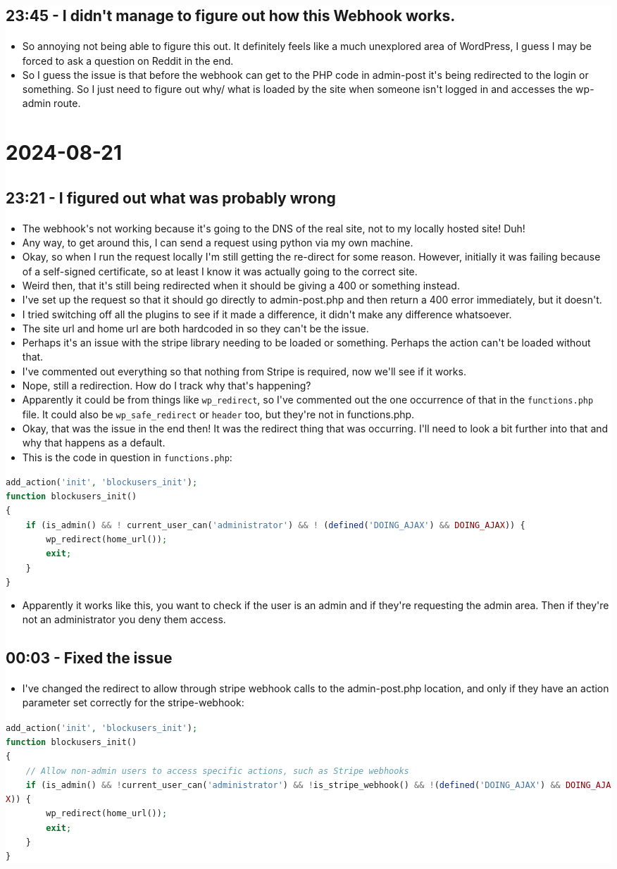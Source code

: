 ## 23:45 - I didn't manage to figure out how this Webhook works.
- So annoying not being able to figure this out. It definitely feels like a much unexplored area of WordPress, I guess I may be forced to ask a question on Reddit in the end.
- So I guess the issue is that before the webhook can get to the PHP code in admin-post it's being redirected to the login or something. So I just need to figure out why/ what is loaded by the site when someone isn't logged in and accesses the wp-admin route.

# 2024-08-21
## 23:21 - I figured out what was probably wrong
- The webhook's not working because it's going to the DNS of the real site, not to my locally hosted site! Duh!
- Any way, to get around this, I can send a request using python via my own machine.
- Okay, so when I run the request locally I'm still getting the re-direct for some reason. However, initially it was failing because of a self-signed certificate, so at least I know it was actually going to the correct site.
- Weird then, that it's still being redirected when it should be giving a 400 or something instead.
- I've set up the request so that it should go directly to admin-post.php and then return a 400 error immediately, but it doesn't.
- I tried switching off all the plugins to see if it made a difference, it didn't make any difference whatsoever.
- The site url and home url are both hardcoded in so they can't be the issue.
- Perhaps it's an issue with the stripe library needing to be loaded or something. Perhaps the action can't be loaded without that.
- I've commented out everything so that nothing from Stripe is required, now we'll see if it works.
- Nope, still a redirection. How do I track why that's happening?
- Apparently it could be from things like `wp_redirect`, so I've commented out the one occurrence of that in the `functions.php` file. It could also be `wp_safe_redirect` or `header` too, but they're not in functions.php.
- Okay, that was the issue in the end then! It was the redirect thing that was occurring. I'll need to look a bit further into that and why that happens as a default.
- This is the code in question in `functions.php`:
```php
add_action('init', 'blockusers_init');
function blockusers_init()
{
 	if (is_admin() && ! current_user_can('administrator') && ! (defined('DOING_AJAX') && DOING_AJAX)) {
 		wp_redirect(home_url());
 		exit;
 	}
}
```
- Apparently it works like this, you want to check if the user is an admin and if they're requesting the admin area. Then if they're not an administrator you deny them access.

## 00:03 - Fixed the issue
- I've changed the redirect to allow through stripe webhook calls to the admin-post.php location, and only if they have an action parameter set correctly for the stripe-webhook:
```php
add_action('init', 'blockusers_init');
function blockusers_init()
{
	// Allow non-admin users to access specific actions, such as Stripe webhooks
	if (is_admin() && !current_user_can('administrator') && !is_stripe_webhook() && !(defined('DOING_AJAX') && DOING_AJAX)) {
		wp_redirect(home_url());
		exit;
	}
}
```